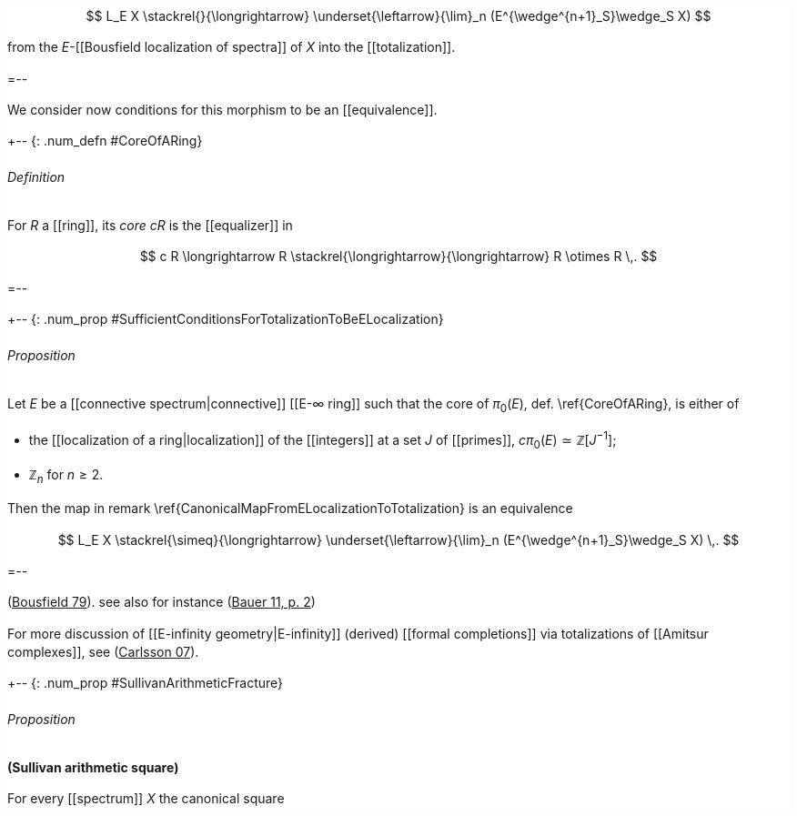 $$
  L_E X \stackrel{}{\longrightarrow} \underset{\leftarrow}{\lim}_n (E^{\wedge^{n+1}_S}\wedge_S X)
$$

from the $E$-[[Bousfield localization of spectra]] of $X$ into the [[totalization]].


=--

We consider now conditions for this morphism to be an [[equivalence]].

+-- {: .num_defn #CoreOfARing}
###### Definition

For $R$ a [[ring]], its _core_ $c R$ is the [[equalizer]] in

$$
  c R 
    \longrightarrow 
  R 
    \stackrel{\longrightarrow}{\longrightarrow}
  R \otimes R
  \,.
$$

=--

+-- {: .num_prop #SufficientConditionsForTotalizationToBeELocalization}
###### Proposition

Let $E$ be a [[connective spectrum|connective]] [[E-∞ ring]] such that the core of $\pi_0(E)$, def. \ref{CoreOfARing}, is either of

* the [[localization of a ring|localization]] of the [[integers]] at a set $J$ of [[primes]], $c \pi_0(E) \simeq \mathbb{Z}[J^{-1}]$;

* $\mathbb{Z}_n$ for $n \geq 2$.

Then the map in remark \ref{CanonicalMapFromELocalizationToTotalization} is an equivalence

$$
  L_E X \stackrel{\simeq}{\longrightarrow} 
  \underset{\leftarrow}{\lim}_n (E^{\wedge^{n+1}_S}\wedge_S X)
  \,.
$$

=--

([Bousfield 79](#Bousfield79)). see also for instance ([Bauer 11, p. 2](#Bauer11))

For more discussion of [[E-infinity geometry|E-infinity]] (derived) [[formal completions]] via totalizations of [[Amitsur complexes]], see ([Carlsson 07](completion+of+a+module#Carlsson07)).



+-- {: .num_prop #SullivanArithmeticFracture}
###### Proposition
**(Sullivan arithmetic square)**

For every [[spectrum]] $X$ the canonical square
